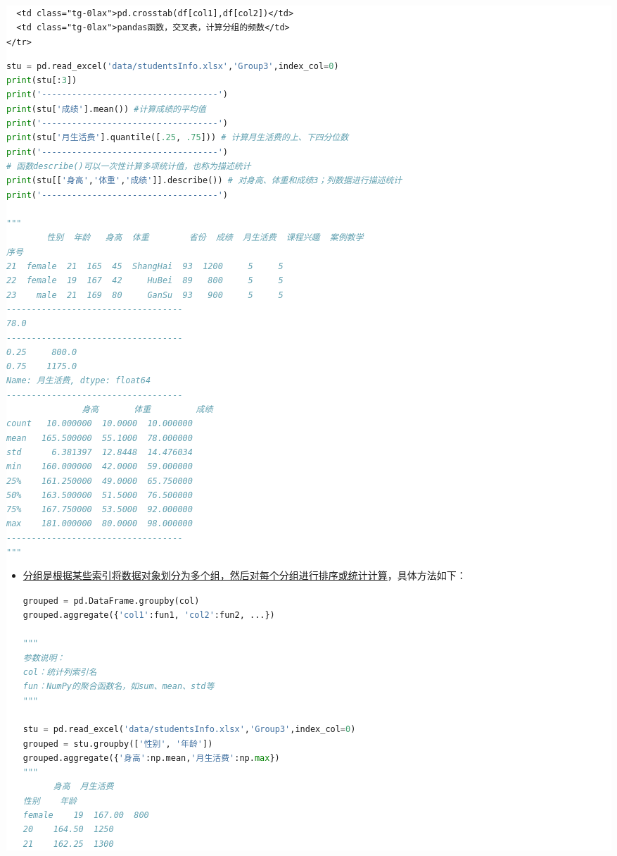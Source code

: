       <td class="tg-0lax">pd.crosstab(df[col1],df[col2])</td>
      <td class="tg-0lax">pandas函数，交叉表，计算分组的频数</td>
    </tr>
  </table>

  </escape>

```python
stu = pd.read_excel('data/studentsInfo.xlsx','Group3',index_col=0)
print(stu[:3])
print('-----------------------------------')
print(stu['成绩'].mean()) #计算成绩的平均值
print('-----------------------------------')
print(stu['月生活费'].quantile([.25, .75])) # 计算月生活费的上、下四分位数
print('-----------------------------------')
# 函数describe()可以一次性计算多项统计值，也称为描述统计
print(stu[['身高','体重','成绩']].describe()) # 对身高、体重和成绩3；列数据进行描述统计
print('-----------------------------------')

"""
        性别  年龄   身高  体重        省份  成绩  月生活费  课程兴趣  案例教学
序号                                                     
21  female  21  165  45  ShangHai  93  1200     5     5
22  female  19  167  42     HuBei  89   800     5     5
23    male  21  169  80     GanSu  93   900     5     5
-----------------------------------
78.0
-----------------------------------
0.25     800.0
0.75    1175.0
Name: 月生活费, dtype: float64
-----------------------------------
               身高       体重         成绩
count   10.000000  10.0000  10.000000
mean   165.500000  55.1000  78.000000
std      6.381397  12.8448  14.476034
min    160.000000  42.0000  59.000000
25%    161.250000  49.0000  65.750000
50%    163.500000  51.5000  76.500000
75%    167.750000  53.5000  92.000000
max    181.000000  80.0000  98.000000
-----------------------------------
"""
```

+ <u>分组是根据某些索引将数据对象划分为多个组，然后对每个分组进行排序或统计计算</u>，具体方法如下：

  ```python
  grouped = pd.DataFrame.groupby(col)
  grouped.aggregate({'col1':fun1, 'col2':fun2, ...})
  
  """
  参数说明：
  col：统计列索引名
  fun：NumPy的聚合函数名，如sum、mean、std等
  """
  
  stu = pd.read_excel('data/studentsInfo.xlsx','Group3',index_col=0)
  grouped = stu.groupby(['性别', '年龄'])
  grouped.aggregate({'身高':np.mean,'月生活费':np.max})
  """
  		身高	月生活费
  性别	年龄		
  female	19	167.00	800
  20	164.50	1250
  21	162.25	1300
  ```